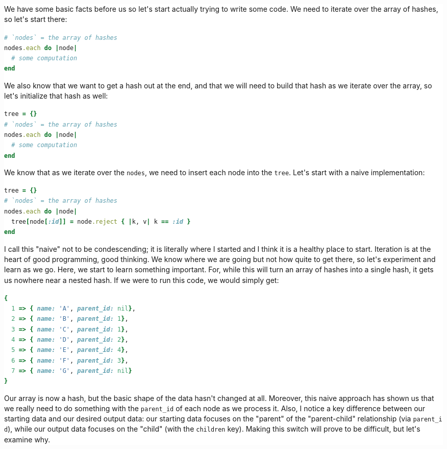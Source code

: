 We have some basic facts before us so let's start actually trying to write some code. We need to iterate over the array of hashes, so let's start there:

~~~ruby
# `nodes` = the array of hashes
nodes.each do |node|
  # some computation
end
~~~

We also know that we want to get a hash out at the end, and that we will need to build that hash as we iterate over the array, so let's initialize that hash as well:

~~~ruby
tree = {}
# `nodes` = the array of hashes
nodes.each do |node|
  # some computation
end
~~~

We know that as we iterate over the `nodes`, we need to insert each node into the `tree`. Let's start with a naive implementation:

~~~ruby
tree = {}
# `nodes` = the array of hashes
nodes.each do |node|
  tree[node[:id]] = node.reject { |k, v| k == :id }
end
~~~

I call this "naive" not to be condescending; it is literally where I started and I think it is a healthy place to start. Iteration is at the heart of good programming, good thinking. We know where we are going but not how quite to get there, so let's experiment and learn as we go. Here, we start to learn something important. For, while this will turn an array of hashes into a single hash, it gets us nowhere near a nested hash. If we were to run this code, we would simply get:

~~~ruby
{
  1 => { name: 'A', parent_id: nil},
  2 => { name: 'B', parent_id: 1},
  3 => { name: 'C', parent_id: 1},
  4 => { name: 'D', parent_id: 2},
  5 => { name: 'E', parent_id: 4},
  6 => { name: 'F', parent_id: 3},
  7 => { name: 'G', parent_id: nil}
}
~~~

Our array is now a hash, but the basic shape of the data hasn't changed at all. Moreover, this naive approach has shown us that we really need to do something with the `parent_id` of each node as we process it. Also, I notice a key difference between our starting data and our desired output data: our starting data focuses on the "parent" of the "parent-child" relationship (via `parent_id`), while our output data focuses on the "child" (with the `children` key). Making this switch will prove to be difficult, but let's examine why.
